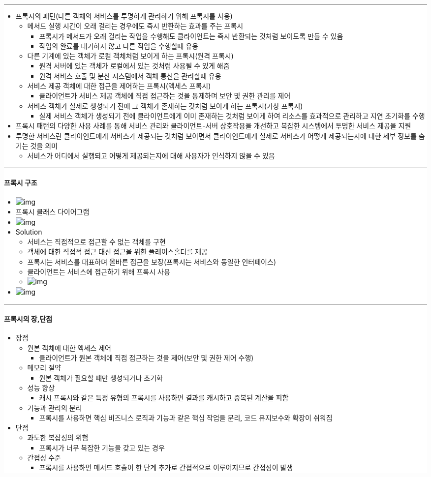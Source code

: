 ------

- 프록시의 패턴(다른 객체의 서비스를 투명하게 관리하기 위해 프록시를 사용)
  - 메서드 실행 시간이 오래 걸리는 경우에도 즉시 반환하는 효과를 주는 프록시
    - 프록시가 메서드가 오래 걸리는 작업을 수행해도 클라이언트는 즉시 반환되는 것처럼 보이도록 만들 수 있음
    - 작업의 완료를 대기하지 않고 다른 작업을 수행할떄 유용
  - 다른 기계에 있는 객체가 로컬 객체처럼 보이게 하는 프록시(원격 프록시)
    - 원격 서버에 있는 객체가 로컬에서 있는 것처럼 사용될 수 있게 해줌
    - 원격 서비스 호출 및 분산 시스템에서 객체 통신을 관리할때 유용
  - 서비스 제공 객체에 대한 접근을 제어하는 프록시(액세스 프록시)
    - 클라이언트가 서비스 제공 객체에 직접 접근하는 것을 통제하며 보안 및 권한 관리를 제어
  - 서비스 객체가 실제로 생성되기 전에 그 객체가 존재하는 것처럼 보이게 하는 프록시(가상 프록시)
    - 실제 서비스 객체가 생성되기 전에 클라이언트에게 이미 존재하는 것처럼 보이게 하여 리소스를 효과적으로 관리하고 지연 초기화를 수행
- 프록시 패턴의 다양한 사용 사례를 통해 서비스 관리와 클라이언트-서버 상호작용을 개선하고 복잡한 시스템에서 투명한 서비스 제공을 지원
- 투명한 서비스란 클라이언트에게 서비스가 제공되는 것처럼 보이면서 클라이언트에게 실제로 서비스가 어떻게 제공되는지에 대한 세부 정보를 숨기는 것을 의미
  - 서비스가 어디에서 실행되고 어떻게 제공되는지에 대해 사용자가 인식하지 않을 수 있음

------

#### 프록시 구조

- ![img](https://velog.velcdn.com/images/3eung_h10n/post/543cb157-7e34-4459-86ec-7e32ad47bd78/image.png)
- 프록시 클래스 다이어그램
- ![img](https://velog.velcdn.com/images/3eung_h10n/post/333a8a02-d86c-4958-bcfe-c175f6eff364/image.png)
- Solution
  - 서비스는 직접적으로 접근할 수 없는 객체를 구현
  - 객체에 대한 직접적 접근 대신 접근을 위한 플레이스홀더를 제공
  - 프록시는 서비스를 대표하며 올바른 접근을 보장(프록시는 서비스와 동일한 인터페이스)
  - 클라이언트는 서비스에 접근하기 위해 프록시 사용
  - ![img](https://velog.velcdn.com/images/3eung_h10n/post/e79c4c6b-81d4-4113-968b-e2c6c8a4790e/image.png)
- ![img](https://velog.velcdn.com/images/3eung_h10n/post/e97a8c42-681d-40a6-949c-b96a649b977f/image.png)

------

#### 프록시의 장,단점

- 장점
  - 원본 객체에 대한 엑세스 제어
    - 클라이언트가 원본 객체에 직접 접근하는 것을 제어(보안 및 권한 제어 수행)
  - 메모리 절약
    - 원본 객체가 필요할 떄만 생성되거나 초기화
  - 성능 향상
    - 캐시 프록시와 같은 특정 유형의 프록시를 사용하면 결과를 캐시하고 중복된 계산을 피함
  - 기능과 관리의 분리
    - 프록시를 사용하면 핵심 비즈니스 로직과 기능과 같은 핵심 작업을 분리, 코드 유지보수와 확장이 쉬워짐
- 단점
  - 과도한 복잡성의 위험
    - 프록시가 너무 복잡한 기능을 갖고 있는 경우
  - 간접성 수준
    - 프록시를 사용하면 메서드 호출이 한 단계 추가로 간접적으로 이루어지므로 간접성이 발생
